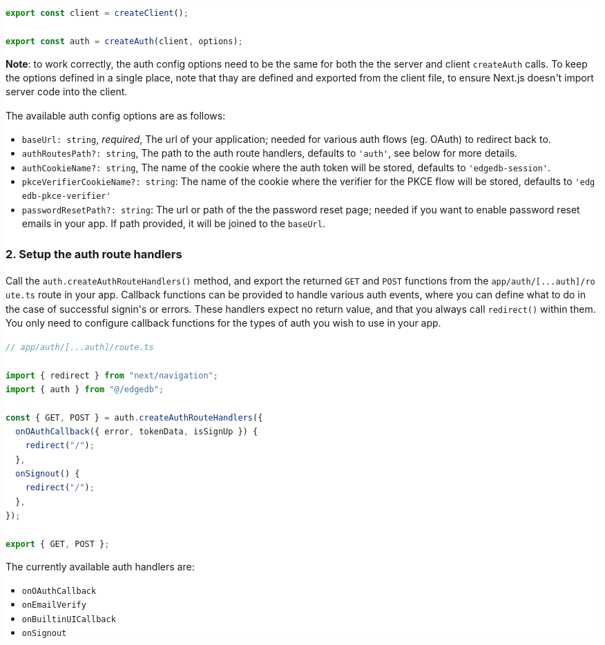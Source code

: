 ```ts
export const client = createClient();

export const auth = createAuth(client, options);
```

**Note**: to work correctly, the auth config options need to be the same for both the the server and client `createAuth` calls. To keep the options defined in a single place, note that thay are defined and exported from the client file, to ensure Next.js doesn't import server code into the client.

The available auth config options are as follows:

- `baseUrl: string`, _required_, The url of your application; needed for various auth flows (eg. OAuth) to redirect back to.
- `authRoutesPath?: string`, The path to the auth route handlers, defaults to `'auth'`, see below for more details.
- `authCookieName?: string`, The name of the cookie where the auth token will be stored, defaults to `'edgedb-session'`.
- `pkceVerifierCookieName?: string`: The name of the cookie where the verifier for the PKCE flow will be stored, defaults to `'edgedb-pkce-verifier'`
- `passwordResetPath?: string`: The url or path of the the password reset page; needed if you want to enable password reset emails in your app. If path provided, it will be joined to the `baseUrl`.

### 2. Setup the auth route handlers

Call the `auth.createAuthRouteHandlers()` method, and export the returned `GET` and `POST` functions from the `app/auth/[...auth]/route.ts` route in your app. Callback functions can be provided to handle various auth events, where you can define what to do in the case of successful signin's or errors. These handlers expect no return value, and that you always call `redirect()` within them. You only need to configure callback functions for the types of auth you wish to use in your app.

```ts
// app/auth/[...auth]/route.ts

import { redirect } from "next/navigation";
import { auth } from "@/edgedb";

const { GET, POST } = auth.createAuthRouteHandlers({
  onOAuthCallback({ error, tokenData, isSignUp }) {
    redirect("/");
  },
  onSignout() {
    redirect("/");
  },
});

export { GET, POST };
```

The currently available auth handlers are:

- `onOAuthCallback`
- `onEmailVerify`
- `onBuiltinUICallback`
- `onSignout`
